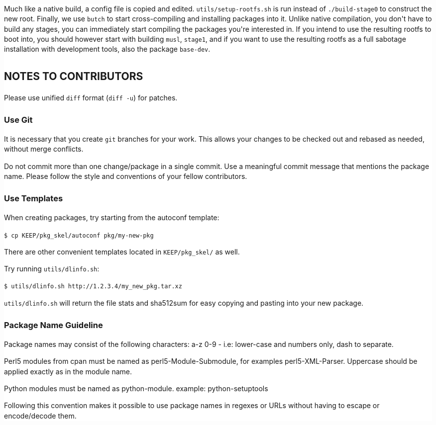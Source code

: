 Much like a native build, a config file is copied and edited.
`utils/setup-rootfs.sh` is run instead of `./build-stage0` to construct the
new root.
Finally, we use `butch` to start cross-compiling and installing packages into
it.
Unlike native compilation, you don't have to build any stages, you can
immediately start compiling the packages you're interested in. If you intend
to use the resulting rootfs to boot into, you should however start with building
`musl`, `stage1`, and if you want to use the resulting rootfs as a full sabotage
installation with development tools, also the package `base-dev`.


## NOTES TO CONTRIBUTORS

Please use unified `diff` format (`diff -u`) for patches.

### Use Git

It is necessary that you create `git` branches for your work.
This allows your changes to be checked out and rebased as needed, without merge
conflicts.

Do not commit more than one change/package in a single commit.
Use a meaningful commit message that mentions the package name.
Please follow the style and conventions of your fellow contributors.

### Use Templates

When creating packages, try starting from the autoconf template:

	$ cp KEEP/pkg_skel/autoconf pkg/my-new-pkg

There are other convenient templates located in `KEEP/pkg_skel/` as well.

Try running `utils/dlinfo.sh`:

	$ utils/dlinfo.sh http://1.2.3.4/my_new_pkg.tar.xz

`utils/dlinfo.sh` will return the file stats and sha512sum for easy copying
and pasting into your new package.

### Package Name Guideline

Package names may consist of the following characters: a-z 0-9 -
i.e: lower-case and numbers only, dash to separate.

Perl5 modules from cpan must be named as perl5-Module-Submodule,
for examples perl5-XML-Parser. Uppercase should be applied exactly
as in the module name.

Python modules must be named as python-module.
example: python-setuptools

Following this convention makes it possible to use package names in
regexes or URLs without having to escape or encode/decode them.
